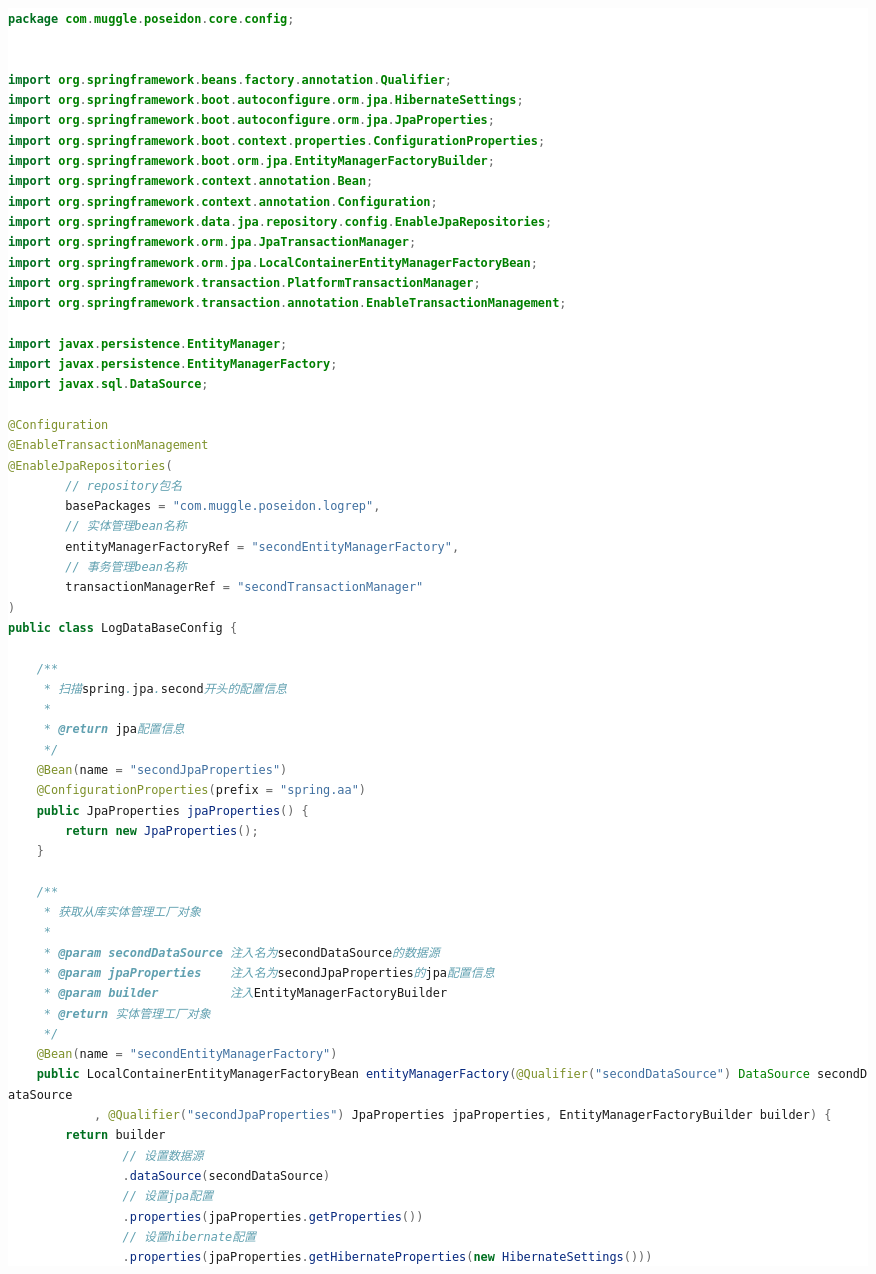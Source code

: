 ```java
package com.muggle.poseidon.core.config;


import org.springframework.beans.factory.annotation.Qualifier;
import org.springframework.boot.autoconfigure.orm.jpa.HibernateSettings;
import org.springframework.boot.autoconfigure.orm.jpa.JpaProperties;
import org.springframework.boot.context.properties.ConfigurationProperties;
import org.springframework.boot.orm.jpa.EntityManagerFactoryBuilder;
import org.springframework.context.annotation.Bean;
import org.springframework.context.annotation.Configuration;
import org.springframework.data.jpa.repository.config.EnableJpaRepositories;
import org.springframework.orm.jpa.JpaTransactionManager;
import org.springframework.orm.jpa.LocalContainerEntityManagerFactoryBean;
import org.springframework.transaction.PlatformTransactionManager;
import org.springframework.transaction.annotation.EnableTransactionManagement;

import javax.persistence.EntityManager;
import javax.persistence.EntityManagerFactory;
import javax.sql.DataSource;

@Configuration
@EnableTransactionManagement
@EnableJpaRepositories(
        // repository包名
        basePackages = "com.muggle.poseidon.logrep",
        // 实体管理bean名称
        entityManagerFactoryRef = "secondEntityManagerFactory",
        // 事务管理bean名称
        transactionManagerRef = "secondTransactionManager"
)
public class LogDataBaseConfig {

    /**
     * 扫描spring.jpa.second开头的配置信息
     *
     * @return jpa配置信息
     */
    @Bean(name = "secondJpaProperties")
    @ConfigurationProperties(prefix = "spring.aa")
    public JpaProperties jpaProperties() {
        return new JpaProperties();
    }

    /**
     * 获取从库实体管理工厂对象
     *
     * @param secondDataSource 注入名为secondDataSource的数据源
     * @param jpaProperties    注入名为secondJpaProperties的jpa配置信息
     * @param builder          注入EntityManagerFactoryBuilder
     * @return 实体管理工厂对象
     */
    @Bean(name = "secondEntityManagerFactory")
    public LocalContainerEntityManagerFactoryBean entityManagerFactory(@Qualifier("secondDataSource") DataSource secondDataSource
            , @Qualifier("secondJpaProperties") JpaProperties jpaProperties, EntityManagerFactoryBuilder builder) {
        return builder
                // 设置数据源
                .dataSource(secondDataSource)
                // 设置jpa配置
                .properties(jpaProperties.getProperties())
                // 设置hibernate配置
                .properties(jpaProperties.getHibernateProperties(new HibernateSettings()))
```